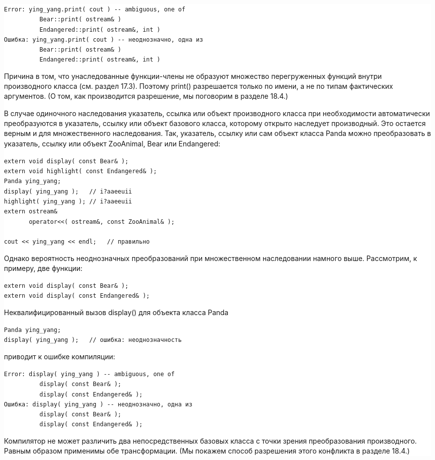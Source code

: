 ```
Error: ying_yang.print( cout ) -- ambiguous, one of
          Bear::print( ostream& )
          Endangered::print( ostream&, int )
Ошибка: ying_yang.print( cout ) -- неоднозначно, одна из
          Bear::print( ostream& )
          Endangered::print( ostream&, int )
```
Причина в том, что унаследованные функции-члены не образуют множество перегруженных функций внутри производного класса (см. раздел 17.3). Поэтому print() разрешается только по имени, а не по типам фактических аргументов. (О том, как производится разрешение, мы поговорим в разделе 18.4.)

В случае одиночного наследования указатель, ссылка или объект производного класса при необходимости автоматически преобразуются в указатель, ссылку или объект базового класса, которому открыто наследует производный. Это остается верным и для множественного наследования. Так, указатель, ссылку или сам объект класса Panda можно преобразовать в указатель, ссылку или объект ZooAnimal, Bear или Endangered:

```
extern void display( const Bear& );
extern void highlight( const Endangered& );
Panda ying_yang;
display( ying_yang );   // i?aaeeuii
highlight( ying_yang ); // i?aaeeuii
extern ostream&
       operator<<( ostream&, const ZooAnimal& );

cout << ying_yang << endl;   // правильно
```
Однако вероятность неоднозначных преобразований при множественном наследовании намного выше. Рассмотрим, к примеру, две функции:

```
extern void display( const Bear& );
extern void display( const Endangered& );
```
Неквалифицированный вызов display() для объекта класса Panda

```
Panda ying_yang;
display( ying_yang );   // ошибка: неоднозначность
```
приводит к ошибке компиляции:
```
Error: display( ying_yang ) -- ambiguous, one of
          display( const Bear& );
          display( const Endangered& );
Ошибка: display( ying_yang ) -- неоднозначно, одна из
          display( const Bear& );
          display( const Endangered& );
```
Компилятор не может различить два непосредственных базовых класса с точки зрения преобразования производного. Равным образом применимы обе трансформации. (Мы покажем способ разрешения этого конфликта в разделе 18.4.)
